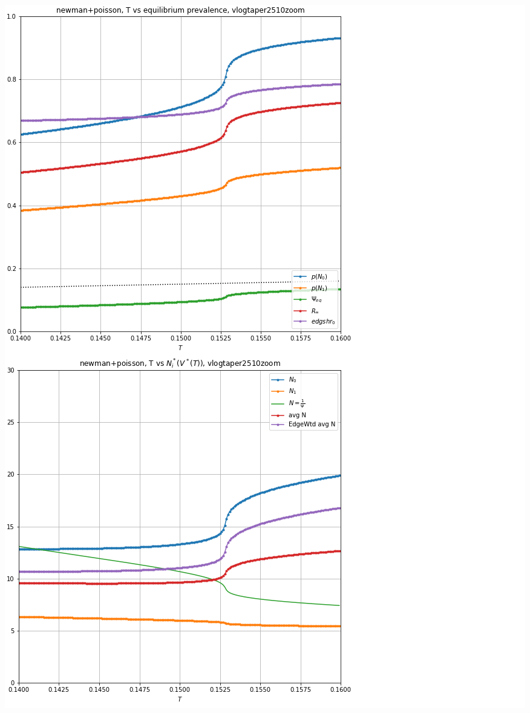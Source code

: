 <td><img src="graph_newman_poisson_equilibriumprev_vlogtaper2510zoom.png"></td>
<td><img src="graph_newman_poisson_equilibriumchoices_vlogtaper2510zoom.png"></td>
</tr></table>
